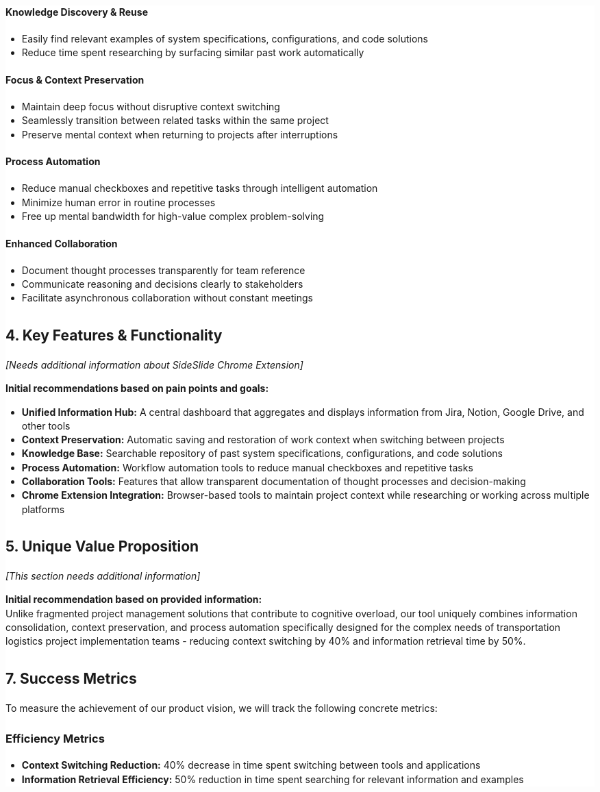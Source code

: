 #### Knowledge Discovery & Reuse
- Easily find relevant examples of system specifications, configurations, and code solutions
- Reduce time spent researching by surfacing similar past work automatically

#### Focus & Context Preservation
- Maintain deep focus without disruptive context switching
- Seamlessly transition between related tasks within the same project
- Preserve mental context when returning to projects after interruptions

#### Process Automation
- Reduce manual checkboxes and repetitive tasks through intelligent automation
- Minimize human error in routine processes
- Free up mental bandwidth for high-value complex problem-solving

#### Enhanced Collaboration
- Document thought processes transparently for team reference
- Communicate reasoning and decisions clearly to stakeholders
- Facilitate asynchronous collaboration without constant meetings

## 4. Key Features & Functionality
*[Needs additional information about SideSlide Chrome Extension]*

**Initial recommendations based on pain points and goals:**

- **Unified Information Hub:** A central dashboard that aggregates and displays information from Jira, Notion, Google Drive, and other tools
- **Context Preservation:** Automatic saving and restoration of work context when switching between projects
- **Knowledge Base:** Searchable repository of past system specifications, configurations, and code solutions
- **Process Automation:** Workflow automation tools to reduce manual checkboxes and repetitive tasks
- **Collaboration Tools:** Features that allow transparent documentation of thought processes and decision-making
- **Chrome Extension Integration:** Browser-based tools to maintain project context while researching or working across multiple platforms

## 5. Unique Value Proposition
*[This section needs additional information]*

**Initial recommendation based on provided information:**  
Unlike fragmented project management solutions that contribute to cognitive overload, our tool uniquely combines information consolidation, context preservation, and process automation specifically designed for the complex needs of transportation logistics project implementation teams - reducing context switching by 40% and information retrieval time by 50%.

## 7. Success Metrics

To measure the achievement of our product vision, we will track the following concrete metrics:

### Efficiency Metrics
- **Context Switching Reduction:** 40% decrease in time spent switching between tools and applications
- **Information Retrieval Efficiency:** 50% reduction in time spent searching for relevant information and examples
